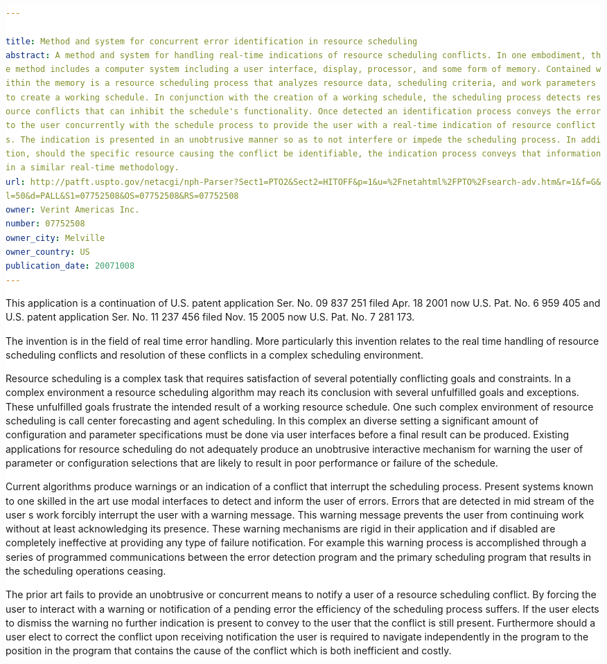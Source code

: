 ```yaml
---

title: Method and system for concurrent error identification in resource scheduling
abstract: A method and system for handling real-time indications of resource scheduling conflicts. In one embodiment, the method includes a computer system including a user interface, display, processor, and some form of memory. Contained within the memory is a resource scheduling process that analyzes resource data, scheduling criteria, and work parameters to create a working schedule. In conjunction with the creation of a working schedule, the scheduling process detects resource conflicts that can inhibit the schedule's functionality. Once detected an identification process conveys the error to the user concurrently with the schedule process to provide the user with a real-time indication of resource conflicts. The indication is presented in an unobtrusive manner so as to not interfere or impede the scheduling process. In addition, should the specific resource causing the conflict be identifiable, the indication process conveys that information in a similar real-time methodology.
url: http://patft.uspto.gov/netacgi/nph-Parser?Sect1=PTO2&Sect2=HITOFF&p=1&u=%2Fnetahtml%2FPTO%2Fsearch-adv.htm&r=1&f=G&l=50&d=PALL&S1=07752508&OS=07752508&RS=07752508
owner: Verint Americas Inc.
number: 07752508
owner_city: Melville
owner_country: US
publication_date: 20071008
---
```

This application is a continuation of U.S. patent application Ser. No. 09 837 251 filed Apr. 18 2001 now U.S. Pat. No. 6 959 405 and U.S. patent application Ser. No. 11 237 456 filed Nov. 15 2005 now U.S. Pat. No. 7 281 173.

The invention is in the field of real time error handling. More particularly this invention relates to the real time handling of resource scheduling conflicts and resolution of these conflicts in a complex scheduling environment.

Resource scheduling is a complex task that requires satisfaction of several potentially conflicting goals and constraints. In a complex environment a resource scheduling algorithm may reach its conclusion with several unfulfilled goals and exceptions. These unfulfilled goals frustrate the intended result of a working resource schedule. One such complex environment of resource scheduling is call center forecasting and agent scheduling. In this complex an diverse setting a significant amount of configuration and parameter specifications must be done via user interfaces before a final result can be produced. Existing applications for resource scheduling do not adequately produce an unobtrusive interactive mechanism for warning the user of parameter or configuration selections that are likely to result in poor performance or failure of the schedule.

Current algorithms produce warnings or an indication of a conflict that interrupt the scheduling process. Present systems known to one skilled in the art use modal interfaces to detect and inform the user of errors. Errors that are detected in mid stream of the user s work forcibly interrupt the user with a warning message. This warning message prevents the user from continuing work without at least acknowledging its presence. These warning mechanisms are rigid in their application and if disabled are completely ineffective at providing any type of failure notification. For example this warning process is accomplished through a series of programmed communications between the error detection program and the primary scheduling program that results in the scheduling operations ceasing.

The prior art fails to provide an unobtrusive or concurrent means to notify a user of a resource scheduling conflict. By forcing the user to interact with a warning or notification of a pending error the efficiency of the scheduling process suffers. If the user elects to dismiss the warning no further indication is present to convey to the user that the conflict is still present. Furthermore should a user elect to correct the conflict upon receiving notification the user is required to navigate independently in the program to the position in the program that contains the cause of the conflict which is both inefficient and costly.
